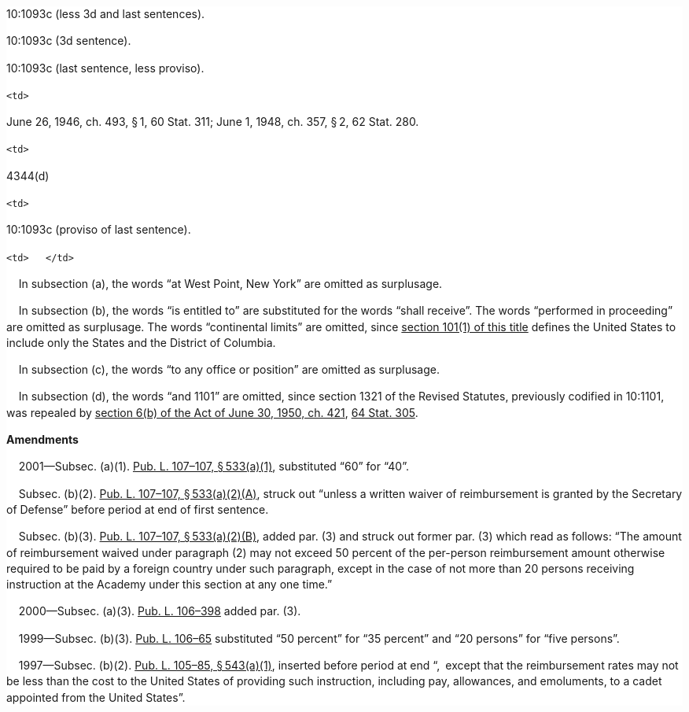 10:1093c (less 3d and last sentences).

10:1093c (3d sentence).

10:1093c (last sentence, less proviso).  </td>

    <td> 

June 26, 1946, ch. 493, § 1, 60 Stat. 311; June 1, 1948, ch. 357, § 2, 62 Stat. 280.  </td>

  </tr>

  <tr>

    <td> 

4344(d)  </td>

    <td> 

10:1093c (proviso of last sentence).  </td>

    <td>   </td>

  </tr>

</table>

    In subsection (a), the words “at West Point, New York” are omitted as surplusage.

    In subsection (b), the words “is entitled to” are substituted for the words “shall receive”. The words “performed in proceeding” are omitted as surplusage. The words “continental limits” are omitted, since [section 101(1) of this title][/us/usc/t10/s101/1] defines the United States to include only the States and the District of Columbia.

    In subsection (c), the words “to any office or position” are omitted as surplusage.

    In subsection (d), the words “and 1101” are omitted, since section 1321 of the Revised Statutes, previously codified in 10:1101, was repealed by [section 6(b) of the Act of June 30, 1950, ch. 421][/us/act/1950-06-30/ch421/s6/b], [64 Stat. 305][/us/stat/64/305].

 __Amendments__ 

    2001—Subsec. (a)(1). [Pub. L. 107–107, § 533(a)(1)][/us/pl/107/107/s533/a/1], substituted “60” for “40”.

    Subsec. (b)(2). [Pub. L. 107–107, § 533(a)(2)(A)][/us/pl/107/107/s533/a/2/A], struck out “unless a written waiver of reimbursement is granted by the Secretary of Defense” before period at end of first sentence.

    Subsec. (b)(3). [Pub. L. 107–107, § 533(a)(2)(B)][/us/pl/107/107/s533/a/2/B], added par. (3) and struck out former par. (3) which read as follows: “The amount of reimbursement waived under paragraph (2) may not exceed 50 percent of the per-person reimbursement amount otherwise required to be paid by a foreign country under such paragraph, except in the case of not more than 20 persons receiving instruction at the Academy under this section at any one time.”

    2000—Subsec. (a)(3). [Pub. L. 106–398][/us/pl/106/398] added par. (3).

    1999—Subsec. (b)(3). [Pub. L. 106–65][/us/pl/106/65] substituted “50 percent” for “35 percent” and “20 persons” for “five persons”.

    1997—Subsec. (b)(2). [Pub. L. 105–85, § 543(a)(1)][/us/pl/105/85/s543/a/1], inserted before period at end “, except that the reimbursement rates may not be less than the cost to the United States of providing such instruction, including pay, allowances, and emoluments, to a cadet appointed from the United States”.


[/us/usc/t10/s4342]: https://publicdocs.github.io/go/links?ns=uslm&ref=%2Fus%2Fusc%2Ft10%2Fs4342
[/us/usc/t10/s4346/d]: https://publicdocs.github.io/go/links?ns=uslm&ref=%2Fus%2Fusc%2Ft10%2Fs4346%2Fd
[/us/act/1956-08-10/ch1041]: https://publicdocs.github.io/go/links?ns=uslm&ref=%2Fus%2Fact%2F1956-08-10%2Fch1041
[/us/stat/70A/242]: https://publicdocs.github.io/go/links?ns=uslm&ref=%2Fus%2Fstat%2F70A%2F242
[/us/pl/98/94/s1004/a/1]: https://publicdocs.github.io/go/links?ns=uslm&ref=%2Fus%2Fpl%2F98%2F94%2Fs1004%2Fa%2F1
[/us/stat/97/657]: https://publicdocs.github.io/go/links?ns=uslm&ref=%2Fus%2Fstat%2F97%2F657
[/us/pl/105/85/s543/a]: https://publicdocs.github.io/go/links?ns=uslm&ref=%2Fus%2Fpl%2F105%2F85%2Fs543%2Fa
[/us/stat/111/1743]: https://publicdocs.github.io/go/links?ns=uslm&ref=%2Fus%2Fstat%2F111%2F1743
[/us/pl/106/65/s534/a]: https://publicdocs.github.io/go/links?ns=uslm&ref=%2Fus%2Fpl%2F106%2F65%2Fs534%2Fa
[/us/stat/113/605]: https://publicdocs.github.io/go/links?ns=uslm&ref=%2Fus%2Fstat%2F113%2F605
[/us/pl/106/398/s1]: https://publicdocs.github.io/go/links?ns=uslm&ref=%2Fus%2Fpl%2F106%2F398%2Fs1
[/us/stat/114/1654]: https://publicdocs.github.io/go/links?ns=uslm&ref=%2Fus%2Fstat%2F114%2F1654
[/us/pl/107/107/s533/a/1]: https://publicdocs.github.io/go/links?ns=uslm&ref=%2Fus%2Fpl%2F107%2F107%2Fs533%2Fa%2F1
[/us/stat/115/1105]: https://publicdocs.github.io/go/links?ns=uslm&ref=%2Fus%2Fstat%2F115%2F1105
[/us/usc/t10/s101/1]: https://publicdocs.github.io/go/links?ns=uslm&ref=%2Fus%2Fusc%2Ft10%2Fs101%2F1
[/us/act/1950-06-30/ch421/s6/b]: https://publicdocs.github.io/go/links?ns=uslm&ref=%2Fus%2Fact%2F1950-06-30%2Fch421%2Fs6%2Fb
[/us/stat/64/305]: https://publicdocs.github.io/go/links?ns=uslm&ref=%2Fus%2Fstat%2F64%2F305
[/us/pl/107/107/s533/a/1]: https://publicdocs.github.io/go/links?ns=uslm&ref=%2Fus%2Fpl%2F107%2F107%2Fs533%2Fa%2F1
[/us/pl/107/107/s533/a/2/A]: https://publicdocs.github.io/go/links?ns=uslm&ref=%2Fus%2Fpl%2F107%2F107%2Fs533%2Fa%2F2%2FA
[/us/pl/107/107/s533/a/2/B]: https://publicdocs.github.io/go/links?ns=uslm&ref=%2Fus%2Fpl%2F107%2F107%2Fs533%2Fa%2F2%2FB
[/us/pl/106/398]: https://publicdocs.github.io/go/links?ns=uslm&ref=%2Fus%2Fpl%2F106%2F398
[/us/pl/106/65]: https://publicdocs.github.io/go/links?ns=uslm&ref=%2Fus%2Fpl%2F106%2F65
[/us/pl/105/85/s543/a/1]: https://publicdocs.github.io/go/links?ns=uslm&ref=%2Fus%2Fpl%2F105%2F85%2Fs543%2Fa%2F1
[/us/pl/105/85/s543/a/2]: https://publicdocs.github.io/go/links?ns=uslm&ref=%2Fus%2Fpl%2F105%2F85%2Fs543%2Fa%2F2
[/us/pl/98/94]: https://publicdocs.github.io/go/links?ns=uslm&ref=%2Fus%2Fpl%2F98%2F94
[/us/pl/98/94]: https://publicdocs.github.io/go/links?ns=uslm&ref=%2Fus%2Fpl%2F98%2F94
[/us/usc/t10/s4342]: https://publicdocs.github.io/go/links?ns=uslm&ref=%2Fus%2Fusc%2Ft10%2Fs4342
[/us/pl/98/94]: https://publicdocs.github.io/go/links?ns=uslm&ref=%2Fus%2Fpl%2F98%2F94
[/us/pl/98/94]: https://publicdocs.github.io/go/links?ns=uslm&ref=%2Fus%2Fpl%2F98%2F94
[/us/pl/98/94]: https://publicdocs.github.io/go/links?ns=uslm&ref=%2Fus%2Fpl%2F98%2F94
[/us/pl/98/94]: https://publicdocs.github.io/go/links?ns=uslm&ref=%2Fus%2Fpl%2F98%2F94
[/us/pl/98/94]: https://publicdocs.github.io/go/links?ns=uslm&ref=%2Fus%2Fpl%2F98%2F94
[/us/pl/98/94]: https://publicdocs.github.io/go/links?ns=uslm&ref=%2Fus%2Fpl%2F98%2F94
[/us/pl/107/107/s533/a/3]: https://publicdocs.github.io/go/links?ns=uslm&ref=%2Fus%2Fpl%2F107%2F107%2Fs533%2Fa%2F3
[/us/stat/115/1105]: https://publicdocs.github.io/go/links?ns=uslm&ref=%2Fus%2Fstat%2F115%2F1105
[/us/usc/t10/s4344]: https://publicdocs.github.io/go/links?ns=uslm&ref=%2Fus%2Fusc%2Ft10%2Fs4344
[/us/pl/107/107/s533/d]: https://publicdocs.github.io/go/links?ns=uslm&ref=%2Fus%2Fpl%2F107%2F107%2Fs533%2Fd
[/us/stat/115/1106]: https://publicdocs.github.io/go/links?ns=uslm&ref=%2Fus%2Fstat%2F115%2F1106
[/us/pl/106/398/s1]: https://publicdocs.github.io/go/links?ns=uslm&ref=%2Fus%2Fpl%2F106%2F398%2Fs1
[/us/stat/114/1654]: https://publicdocs.github.io/go/links?ns=uslm&ref=%2Fus%2Fstat%2F114%2F1654
[/us/pl/106/65/s534/d]: https://publicdocs.github.io/go/links?ns=uslm&ref=%2Fus%2Fpl%2F106%2F65%2Fs534%2Fd
[/us/stat/113/605]: https://publicdocs.github.io/go/links?ns=uslm&ref=%2Fus%2Fstat%2F113%2F605
[/us/pl/105/85/s543/d]: https://publicdocs.github.io/go/links?ns=uslm&ref=%2Fus%2Fpl%2F105%2F85%2Fs543%2Fd
[/us/stat/111/1744]: https://publicdocs.github.io/go/links?ns=uslm&ref=%2Fus%2Fstat%2F111%2F1744
[/us/pl/98/94/s1004/d]: https://publicdocs.github.io/go/links?ns=uslm&ref=%2Fus%2Fpl%2F98%2F94%2Fs1004%2Fd
[/us/stat/97/660]: https://publicdocs.github.io/go/links?ns=uslm&ref=%2Fus%2Fstat%2F97%2F660
[/us/pl/89/802]: https://publicdocs.github.io/go/links?ns=uslm&ref=%2Fus%2Fpl%2F89%2F802
[/us/stat/80/1518]: https://publicdocs.github.io/go/links?ns=uslm&ref=%2Fus%2Fstat%2F80%2F1518
[/us/usc/t10/s4346/d]: https://publicdocs.github.io/go/links?ns=uslm&ref=%2Fus%2Fusc%2Ft10%2Fs4346%2Fd